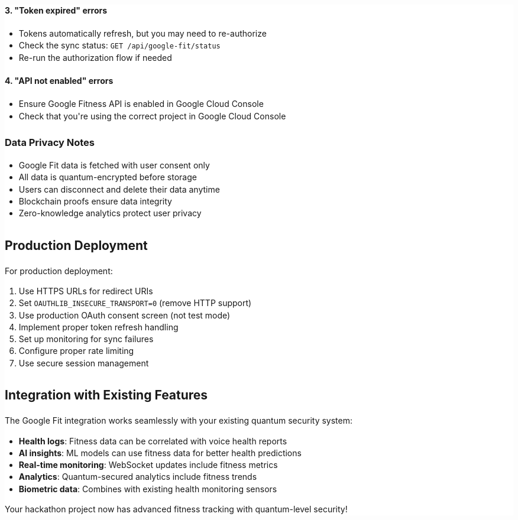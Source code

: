 #### 3. "Token expired" errors
- Tokens automatically refresh, but you may need to re-authorize
- Check the sync status: `GET /api/google-fit/status`
- Re-run the authorization flow if needed

#### 4. "API not enabled" errors
- Ensure Google Fitness API is enabled in Google Cloud Console
- Check that you're using the correct project in Google Cloud Console

### Data Privacy Notes
- Google Fit data is fetched with user consent only
- All data is quantum-encrypted before storage
- Users can disconnect and delete their data anytime
- Blockchain proofs ensure data integrity
- Zero-knowledge analytics protect user privacy

## Production Deployment

For production deployment:
1. Use HTTPS URLs for redirect URIs
2. Set `OAUTHLIB_INSECURE_TRANSPORT=0` (remove HTTP support)
3. Use production OAuth consent screen (not test mode)
4. Implement proper token refresh handling
5. Set up monitoring for sync failures
6. Configure proper rate limiting
7. Use secure session management

## Integration with Existing Features

The Google Fit integration works seamlessly with your existing quantum security system:
- **Health logs**: Fitness data can be correlated with voice health reports
- **AI insights**: ML models can use fitness data for better health predictions
- **Real-time monitoring**: WebSocket updates include fitness metrics
- **Analytics**: Quantum-secured analytics include fitness trends
- **Biometric data**: Combines with existing health monitoring sensors

Your hackathon project now has advanced fitness tracking with quantum-level security!
